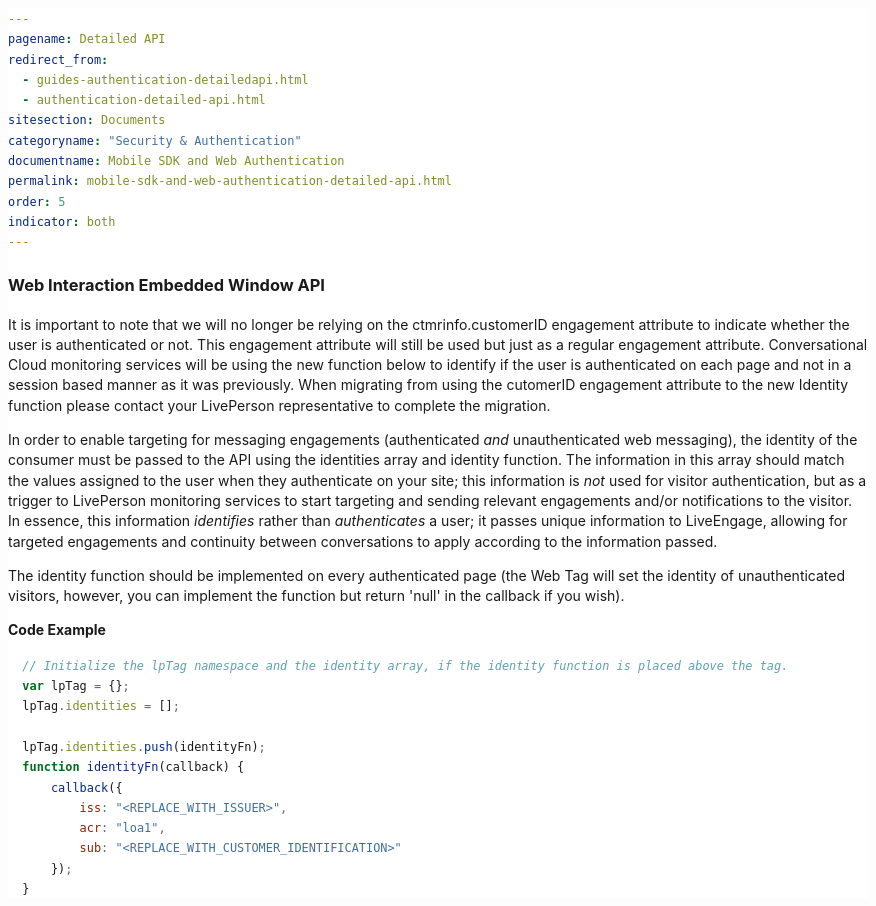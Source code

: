 ```yaml
---
pagename: Detailed API
redirect_from:
  - guides-authentication-detailedapi.html
  - authentication-detailed-api.html
sitesection: Documents
categoryname: "Security & Authentication"
documentname: Mobile SDK and Web Authentication
permalink: mobile-sdk-and-web-authentication-detailed-api.html
order: 5
indicator: both
---
```


### Web Interaction Embedded Window API

<div class="important"> It is important to note that we will no longer be relying on the ctmrinfo.customerID engagement attribute to indicate whether the user is authenticated or not. This engagement attribute will still be used but just as a regular engagement attribute. Conversational Cloud monitoring services will be using the new function below to identify if the user is authenticated on each page and not in a session based manner as it was previously. When migrating from using the cutomerID engagement attribute to the new Identity function please contact your LivePerson representative to complete the migration.</div>

In order to enable targeting for messaging engagements (authenticated _and_ unauthenticated web messaging), the identity of the consumer must be passed to the API using the identities array and identity function. The information in this array should match the values assigned to the user when they authenticate on your site; this information is _not_ used for visitor authentication, but as a trigger to LivePerson monitoring services to start targeting and sending relevant engagements and/or notifications to the visitor. In essence, this information _identifies_ rather than _authenticates_ a user; it passes unique information to LiveEngage, allowing for targeted engagements and continuity between conversations to apply according to the information passed.

The identity function should be implemented on every authenticated page (the Web Tag will set the identity of unauthenticated visitors, however, you can implement the function but return 'null' in the callback if you wish).

**Code Example**

```javascript
  // Initialize the lpTag namespace and the identity array, if the identity function is placed above the tag.
  var lpTag = {};
  lpTag.identities = [];

  lpTag.identities.push(identityFn);
  function identityFn(callback) {
      callback({
          iss: "<REPLACE_WITH_ISSUER>",
          acr: "loa1",
          sub: "<REPLACE_WITH_CUSTOMER_IDENTIFICATION>"
      });
  }

```
